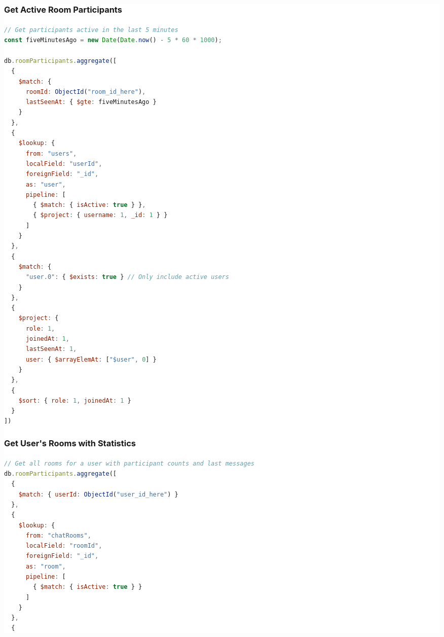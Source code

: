 ### Get Active Room Participants

```javascript
// Get participants active in the last 5 minutes
const fiveMinutesAgo = new Date(Date.now() - 5 * 60 * 1000);

db.roomParticipants.aggregate([
  {
    $match: {
      roomId: ObjectId("room_id_here"),
      lastSeenAt: { $gte: fiveMinutesAgo }
    }
  },
  {
    $lookup: {
      from: "users",
      localField: "userId",
      foreignField: "_id",
      as: "user",
      pipeline: [
        { $match: { isActive: true } },
        { $project: { username: 1, _id: 1 } }
      ]
    }
  },
  {
    $match: {
      "user.0": { $exists: true } // Only include active users
    }
  },
  {
    $project: {
      role: 1,
      joinedAt: 1,
      lastSeenAt: 1,
      user: { $arrayElemAt: ["$user", 0] }
    }
  },
  {
    $sort: { role: 1, joinedAt: 1 }
  }
])
```

### Get User's Rooms with Statistics

```javascript
// Get all rooms for a user with participant counts and last messages
db.roomParticipants.aggregate([
  {
    $match: { userId: ObjectId("user_id_here") }
  },
  {
    $lookup: {
      from: "chatRooms",
      localField: "roomId",
      foreignField: "_id",
      as: "room",
      pipeline: [
        { $match: { isActive: true } }
      ]
    }
  },
  {
```